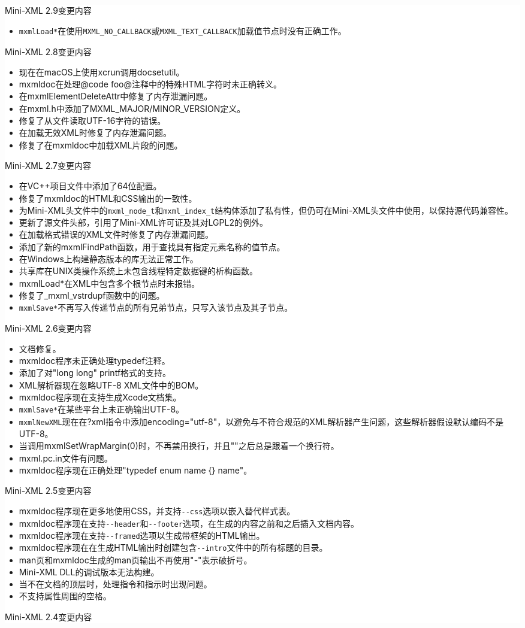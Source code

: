 Mini-XML 2.9变更内容

- `mxmlLoad*`在使用`MXML_NO_CALLBACK`或`MXML_TEXT_CALLBACK`加载值节点时没有正确工作。


Mini-XML 2.8变更内容

- 现在在macOS上使用xcrun调用docsetutil。
- mxmldoc在处理@code foo@注释中的特殊HTML字符时未正确转义。
- 在mxmlElementDeleteAttr中修复了内存泄漏问题。
- 在mxml.h中添加了MXML_MAJOR/MINOR_VERSION定义。
- 修复了从文件读取UTF-16字符的错误。
- 在加载无效XML时修复了内存泄漏问题。
- 修复了在mxmldoc中加载XML片段的问题。


Mini-XML 2.7变更内容

- 在VC++项目文件中添加了64位配置。
- 修复了mxmldoc的HTML和CSS输出的一致性。
- 为Mini-XML头文件中的`mxml_node_t`和`mxml_index_t`结构体添加了私有性，但仍可在Mini-XML头文件中使用，以保持源代码兼容性。
- 更新了源文件头部，引用了Mini-XML许可证及其对LGPL2的例外。
- 在加载格式错误的XML文件时修复了内存泄漏问题。
- 添加了新的mxmlFindPath函数，用于查找具有指定元素名称的值节点。
- 在Windows上构建静态版本的库无法正常工作。
- 共享库在UNIX类操作系统上未包含线程特定数据键的析构函数。
- mxmlLoad*在XML中包含多个根节点时未报错。
- 修复了_mxml_vstrdupf函数中的问题。
- `mxmlSave*`不再写入传递节点的所有兄弟节点，只写入该节点及其子节点。


Mini-XML 2.6变更内容

- 文档修复。
- mxmldoc程序未正确处理typedef注释。
- 添加了对"long long" printf格式的支持。
- XML解析器现在忽略UTF-8 XML文件中的BOM。
- mxmldoc程序现在支持生成Xcode文档集。
- `mxmlSave*`在某些平台上未正确输出UTF-8。
- `mxmlNewXML`现在在?xml指令中添加encoding="utf-8"，以避免与不符合规范的XML解析器产生问题，这些解析器假设默认编码不是UTF-8。
- 当调用mxmlSetWrapMargin(0)时，不再禁用换行，并且"<?xml ... ?>"之后总是跟着一个换行符。
- mxml.pc.in文件有问题。
- mxmldoc程序现在正确处理"typedef enum name {} name"。


Mini-XML 2.5变更内容

- mxmldoc程序现在更多地使用CSS，并支持`--css`选项以嵌入替代样式表。
- mxmldoc程序现在支持`--header`和`--footer`选项，在生成的内容之前和之后插入文档内容。
- mxmldoc程序现在支持`--framed`选项以生成带框架的HTML输出。
- mxmldoc程序现在在生成HTML输出时创建包含`--intro`文件中的所有标题的目录。
- man页和mxmldoc生成的man页输出不再使用"\-"表示破折号。
- Mini-XML DLL的调试版本无法构建。
- 当不在文档的顶层时，处理指令和指示时出现问题。
- 不支持属性周围的空格。


Mini-XML 2.4变更内容
